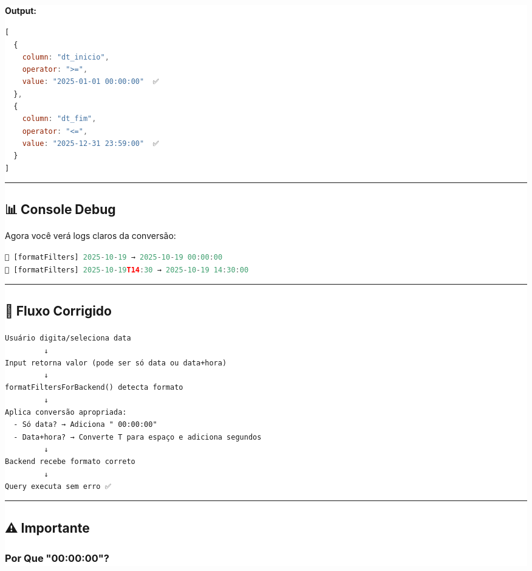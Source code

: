 **Output:**

```javascript
[
  {
    column: "dt_inicio",
    operator: ">=",
    value: "2025-01-01 00:00:00"  ✅
  },
  {
    column: "dt_fim",
    operator: "<=",
    value: "2025-12-31 23:59:00"  ✅
  }
]
```

---

## 📊 Console Debug

Agora você verá logs claros da conversão:

```javascript
📅 [formatFilters] 2025-10-19 → 2025-10-19 00:00:00
📅 [formatFilters] 2025-10-19T14:30 → 2025-10-19 14:30:00
```

---

## 🔄 Fluxo Corrigido

```
Usuário digita/seleciona data
         ↓
Input retorna valor (pode ser só data ou data+hora)
         ↓
formatFiltersForBackend() detecta formato
         ↓
Aplica conversão apropriada:
  - Só data? → Adiciona " 00:00:00"
  - Data+hora? → Converte T para espaço e adiciona segundos
         ↓
Backend recebe formato correto
         ↓
Query executa sem erro ✅
```

---

## ⚠️ Importante

### Por Que "00:00:00"?

